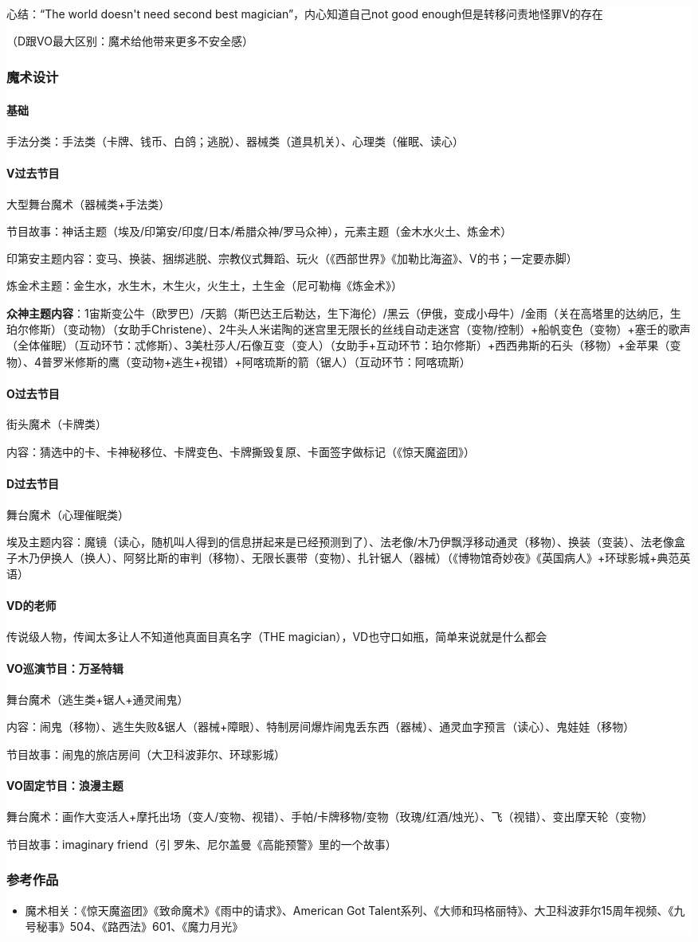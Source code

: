 心结：“The world doesn't need second best magician”，内心知道自己not good enough但是转移问责地怪罪V的存在

（D跟VO最大区别：魔术给他带来更多不安全感）

### 魔术设计

#### 基础

手法分类：手法类（卡牌、钱币、白鸽；逃脱）、器械类（道具机关）、心理类（催眠、读心）

#### V过去节目

大型舞台魔术（器械类+手法类）

节目故事：神话主题（埃及/印第安/印度/日本/希腊众神/罗马众神），元素主题（金木水火土、炼金术）

印第安主题内容：变马、换装、捆绑逃脱、宗教仪式舞蹈、玩火（《西部世界》《加勒比海盗》、V的书；一定要赤脚）

炼金术主题：金生水，水生木，木生火，火生土，土生金（尼可勒梅《炼金术》）

**众神主题内容**：1宙斯变公牛（欧罗巴）/天鹅（斯巴达王后勒达，生下海伦）/黑云（伊俄，变成小母牛）/金雨（关在高塔里的达纳厄，生珀尔修斯）（变动物）（女助手Christene）、2牛头人米诺陶的迷宫里无限长的丝线自动走迷宫（变物/控制）+船帆变色（变物）+塞壬的歌声（全体催眠）（互动环节：忒修斯）、3美杜莎人/石像互变（变人）（女助手+互动环节：珀尔修斯）+西西弗斯的石头（移物）+金苹果（变物）、4普罗米修斯的鹰（变动物+逃生+视错）+阿喀琉斯的箭（锯人）（互动环节：阿喀琉斯）

#### O过去节目

街头魔术（卡牌类）

内容：猜选中的卡、卡神秘移位、卡牌变色、卡牌撕毁复原、卡面签字做标记（《惊天魔盗团》）

#### D过去节目

舞台魔术（心理催眠类）

埃及主题内容：魔镜（读心，随机叫人得到的信息拼起来是已经预测到了）、法老像/木乃伊飘浮移动通灵（移物）、换装（变装）、法老像盒子木乃伊换人（换人）、阿努比斯的审判（移物）、无限长裹带（变物）、扎针锯人（器械）（《博物馆奇妙夜》《英国病人》+环球影城+典范英语）

#### VD的老师

传说级人物，传闻太多让人不知道他真面目真名字（THE magician），VD也守口如瓶，简单来说就是什么都会

#### VO巡演节目：万圣特辑

舞台魔术（逃生类+锯人+通灵闹鬼）

内容：闹鬼（移物）、逃生失败&锯人（器械+障眼）、特制房间爆炸闹鬼丢东西（器械）、通灵血字预言（读心）、鬼娃娃（移物）

节目故事：闹鬼的旅店房间（大卫科波菲尔、环球影城）

#### VO固定节目：浪漫主题

舞台魔术：画作大变活人+摩托出场（变人/变物、视错）、手帕/卡牌移物/变物（玫瑰/红酒/烛光）、飞（视错）、变出摩天轮（变物）

节目故事：imaginary friend（引 罗朱、尼尔盖曼《高能预警》里的一个故事）

### 参考作品

- 魔术相关：《惊天魔盗团》《致命魔术》《雨中的请求》、American Got Talent系列、《大师和玛格丽特》、大卫科波菲尔15周年视频、《九号秘事》504、《路西法》601、《魔力月光》
